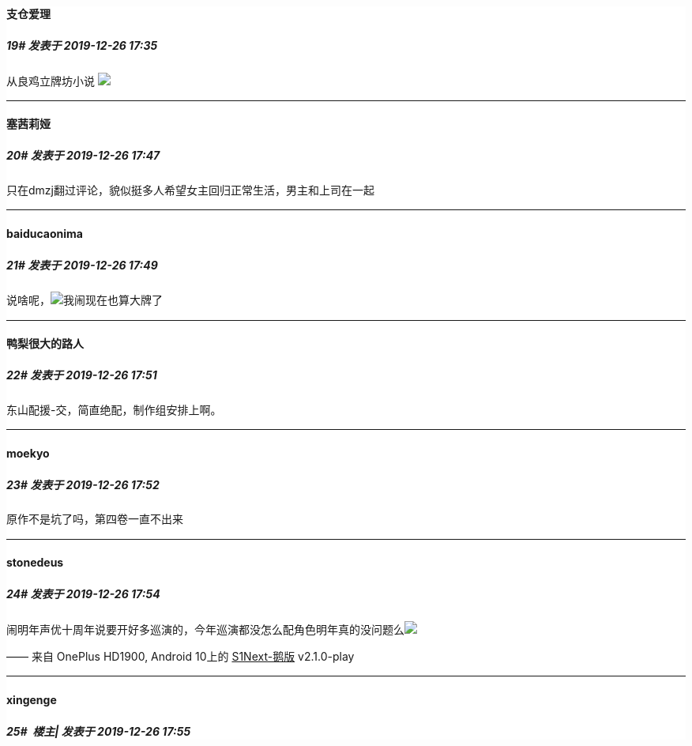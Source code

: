 ####  支仓爱理  
##### 19#       发表于 2019-12-26 17:35


从良鸡立牌坊小说 <img src="https://static.saraba1st.com/image/smiley/face2017/049.png" referrerpolicy="no-referrer">


-----

####  塞茜莉娅  
##### 20#       发表于 2019-12-26 17:47


只在dmzj翻过评论，貌似挺多人希望女主回归正常生活，男主和上司在一起


-----

####  baiducaonima  
##### 21#       发表于 2019-12-26 17:49


说啥呢，<img src="https://static.saraba1st.com/image/smiley/face2017/064.png" referrerpolicy="no-referrer">我闹现在也算大牌了


-----

####  鸭梨很大的路人  
##### 22#       发表于 2019-12-26 17:51


东山配援-交，简直绝配，制作组安排上啊。


-----

####  moekyo  
##### 23#       发表于 2019-12-26 17:52


原作不是坑了吗，第四卷一直不出来


-----

####  stonedeus  
##### 24#       发表于 2019-12-26 17:54


闹明年声优十周年说要开好多巡演的，今年巡演都没怎么配角色明年真的没问题么<img src="https://static.saraba1st.com/image/smiley/face2017/047.png" referrerpolicy="no-referrer">

—— 来自 OnePlus HD1900, Android 10上的 [S1Next-鹅版](https://github.com/ykrank/S1-Next/releases) v2.1.0-play


-----

####  xingenge  
##### 25#         楼主| 发表于 2019-12-26 17:55
